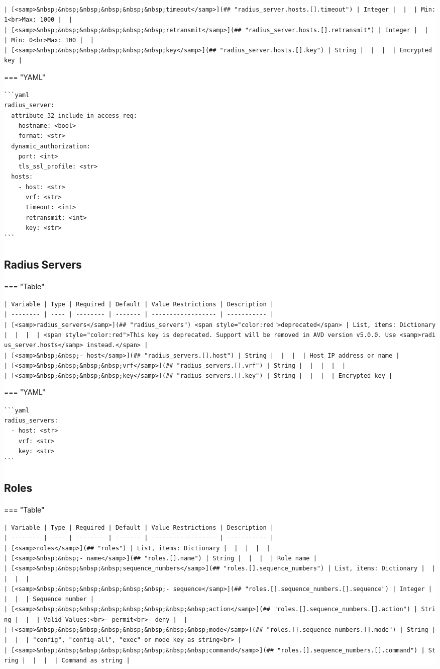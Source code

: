     | [<samp>&nbsp;&nbsp;&nbsp;&nbsp;&nbsp;&nbsp;timeout</samp>](## "radius_server.hosts.[].timeout") | Integer |  |  | Min: 1<br>Max: 1000 |  |
    | [<samp>&nbsp;&nbsp;&nbsp;&nbsp;&nbsp;&nbsp;retransmit</samp>](## "radius_server.hosts.[].retransmit") | Integer |  |  | Min: 0<br>Max: 100 |  |
    | [<samp>&nbsp;&nbsp;&nbsp;&nbsp;&nbsp;&nbsp;key</samp>](## "radius_server.hosts.[].key") | String |  |  |  | Encrypted key |

=== "YAML"

    ```yaml
    radius_server:
      attribute_32_include_in_access_req:
        hostname: <bool>
        format: <str>
      dynamic_authorization:
        port: <int>
        tls_ssl_profile: <str>
      hosts:
        - host: <str>
          vrf: <str>
          timeout: <int>
          retransmit: <int>
          key: <str>
    ```

## Radius Servers

=== "Table"

    | Variable | Type | Required | Default | Value Restrictions | Description |
    | -------- | ---- | -------- | ------- | ------------------ | ----------- |
    | [<samp>radius_servers</samp>](## "radius_servers") <span style="color:red">deprecated</span> | List, items: Dictionary |  |  |  | <span style="color:red">This key is deprecated. Support will be removed in AVD version v5.0.0. Use <samp>radius_server.hosts</samp> instead.</span> |
    | [<samp>&nbsp;&nbsp;- host</samp>](## "radius_servers.[].host") | String |  |  |  | Host IP address or name |
    | [<samp>&nbsp;&nbsp;&nbsp;&nbsp;vrf</samp>](## "radius_servers.[].vrf") | String |  |  |  |  |
    | [<samp>&nbsp;&nbsp;&nbsp;&nbsp;key</samp>](## "radius_servers.[].key") | String |  |  |  | Encrypted key |

=== "YAML"

    ```yaml
    radius_servers:
      - host: <str>
        vrf: <str>
        key: <str>
    ```

## Roles

=== "Table"

    | Variable | Type | Required | Default | Value Restrictions | Description |
    | -------- | ---- | -------- | ------- | ------------------ | ----------- |
    | [<samp>roles</samp>](## "roles") | List, items: Dictionary |  |  |  |  |
    | [<samp>&nbsp;&nbsp;- name</samp>](## "roles.[].name") | String |  |  |  | Role name |
    | [<samp>&nbsp;&nbsp;&nbsp;&nbsp;sequence_numbers</samp>](## "roles.[].sequence_numbers") | List, items: Dictionary |  |  |  |  |
    | [<samp>&nbsp;&nbsp;&nbsp;&nbsp;&nbsp;&nbsp;- sequence</samp>](## "roles.[].sequence_numbers.[].sequence") | Integer |  |  |  | Sequence number |
    | [<samp>&nbsp;&nbsp;&nbsp;&nbsp;&nbsp;&nbsp;&nbsp;&nbsp;action</samp>](## "roles.[].sequence_numbers.[].action") | String |  |  | Valid Values:<br>- permit<br>- deny |  |
    | [<samp>&nbsp;&nbsp;&nbsp;&nbsp;&nbsp;&nbsp;&nbsp;&nbsp;mode</samp>](## "roles.[].sequence_numbers.[].mode") | String |  |  |  | "config", "config-all", "exec" or mode key as string<br> |
    | [<samp>&nbsp;&nbsp;&nbsp;&nbsp;&nbsp;&nbsp;&nbsp;&nbsp;command</samp>](## "roles.[].sequence_numbers.[].command") | String |  |  |  | Command as string |
